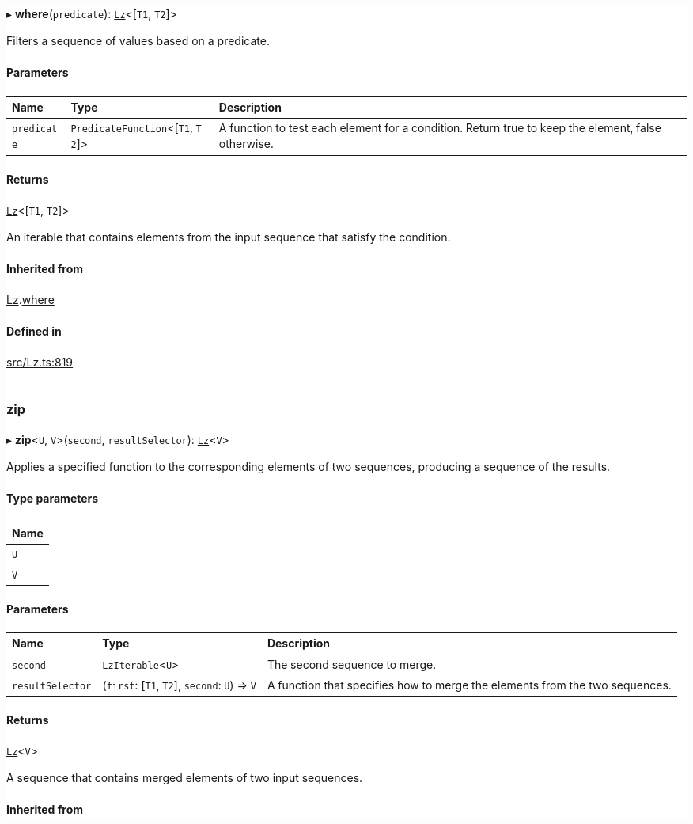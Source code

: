 ▸ **where**(`predicate`): [`Lz`](Lz.md)<[`T1`, `T2`]\>

Filters a sequence of values based on a predicate.

#### Parameters

| Name | Type | Description |
| :------ | :------ | :------ |
| `predicate` | `PredicateFunction`<[`T1`, `T2`]\> | A function to test each element for a condition. Return true to keep the element, false otherwise. |

#### Returns

[`Lz`](Lz.md)<[`T1`, `T2`]\>

An iterable that contains elements from the input sequence that satisfy the condition.

#### Inherited from

[Lz](Lz.md).[where](Lz.md#where)

#### Defined in

[src/Lz.ts:819](https://github.com/neoscrib/2a/blob/d5cfd4e/src/Lz.ts#L819)

___

### zip

▸ **zip**<`U`, `V`\>(`second`, `resultSelector`): [`Lz`](Lz.md)<`V`\>

Applies a specified function to the corresponding elements of two sequences, producing a sequence of the results.

#### Type parameters

| Name |
| :------ |
| `U` |
| `V` |

#### Parameters

| Name | Type | Description |
| :------ | :------ | :------ |
| `second` | `LzIterable`<`U`\> | The second sequence to merge. |
| `resultSelector` | (`first`: [`T1`, `T2`], `second`: `U`) => `V` | A function that specifies how to merge the elements from the two sequences. |

#### Returns

[`Lz`](Lz.md)<`V`\>

A sequence that contains merged elements of two input sequences.

#### Inherited from
